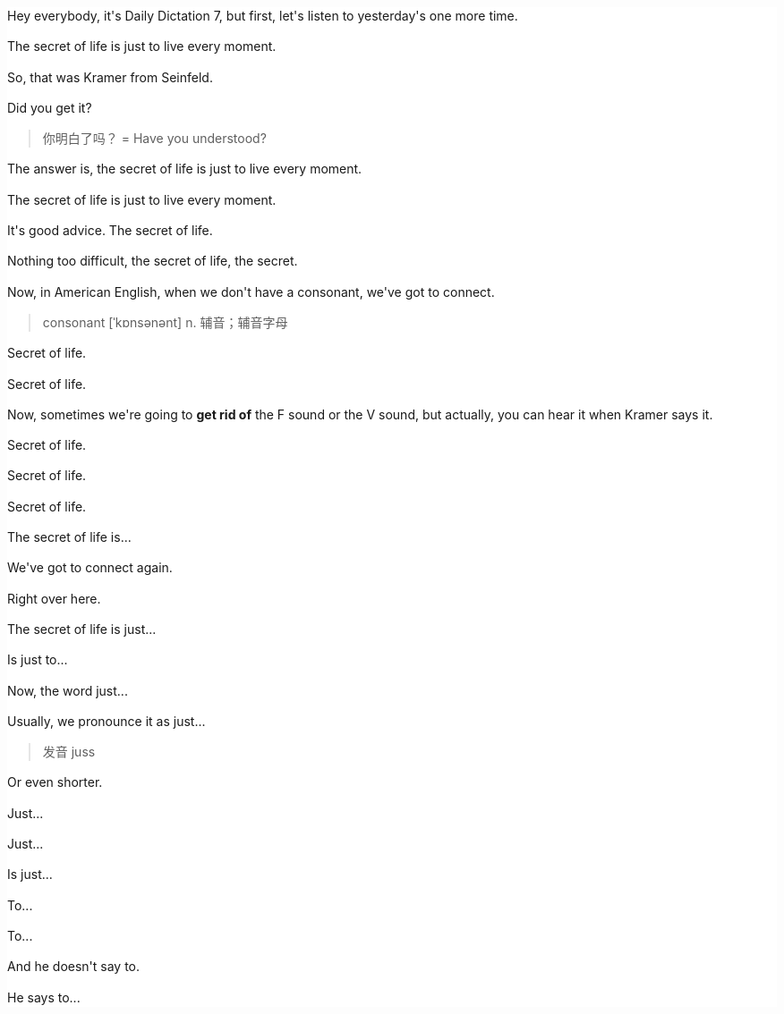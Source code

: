 Hey everybody, it's Daily Dictation 7, but first, let's listen to yesterday's one more time.

The secret of life is just to live every moment.

So, that was Kramer from Seinfeld.

Did you get it?
> 你明白了吗？
= Have you understood?

The answer is, the secret of life is just to live every moment.

The secret of life is just to live every moment.

It's good advice. The secret of life.

Nothing too difficult, the secret of life, the secret.

Now, in American English, when we don't have a consonant, we've got to connect.
> consonant [ˈkɒnsənənt] n. 辅音；辅音字母

Secret of life.

Secret of life.

Now, sometimes we're going to **get rid of** the F sound or the V sound, but actually, you can hear it when Kramer says it.

Secret of life.

Secret of life.

Secret of life.

The secret of life is...

We've got to connect again.

Right over here.

The secret of life is just...

Is just to...

Now, the word just...

Usually, we pronounce it as just...
> 发音 juss

Or even shorter.

Just...

Just...

Is just...

To...

To...

And he doesn't say to.

He says to...
